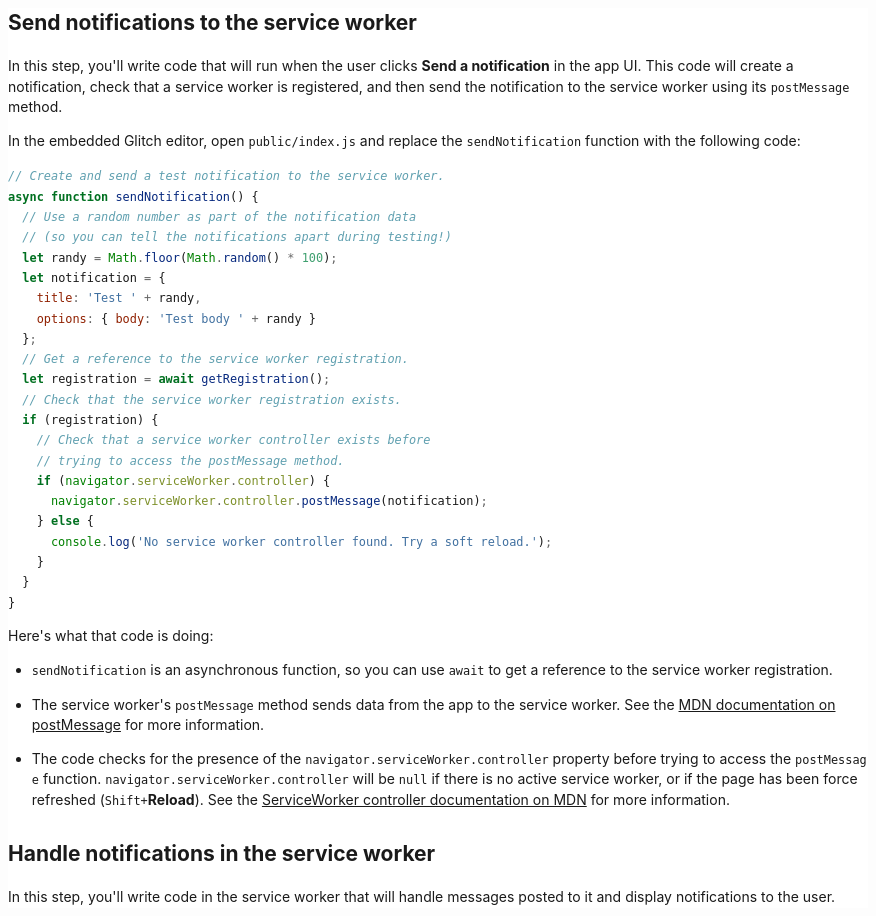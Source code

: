 ## Send notifications to the service worker

In this step, you'll write code that will run when the user clicks **Send a notification** in the app UI. This code will create a notification, check that a service worker is registered, and then send the notification to the service worker using its `postMessage` method.

In the embedded Glitch editor, open `public/index.js` and
replace the `sendNotification` function with the following code:

```js
// Create and send a test notification to the service worker.
async function sendNotification() {
  // Use a random number as part of the notification data
  // (so you can tell the notifications apart during testing!)
  let randy = Math.floor(Math.random() * 100);
  let notification = {
    title: 'Test ' + randy,
    options: { body: 'Test body ' + randy }
  };
  // Get a reference to the service worker registration.
  let registration = await getRegistration();
  // Check that the service worker registration exists.
  if (registration) {
    // Check that a service worker controller exists before
    // trying to access the postMessage method.
    if (navigator.serviceWorker.controller) {
      navigator.serviceWorker.controller.postMessage(notification);
    } else {
      console.log('No service worker controller found. Try a soft reload.');
    }
  }
}
```

Here's what that code is doing:

*   `sendNotification` is an asynchronous function, so you can use `await` to get a reference to the service worker registration.

*   The service worker's `postMessage` method sends data from the app to the service worker. See the [MDN documentation on  postMessage](https://developer.mozilla.org/en-US/docs/Web/API/Worker/postMessage) for more information.

*   The code checks for the presence of the `navigator.serviceWorker.controller` property before trying to access the `postMessage` function. `navigator.serviceWorker.controller` will be `null` if there is no active service worker, or if the page has been force refreshed (`Shift+`**Reload**). See the [ServiceWorker controller documentation on MDN](https://developer.mozilla.org/en-US/docs/Web/API/ServiceWorkerContainer/controller) for more information.

## Handle notifications in the service worker

In this step, you'll write code in the service worker that will handle messages posted to it and display notifications to the user.
